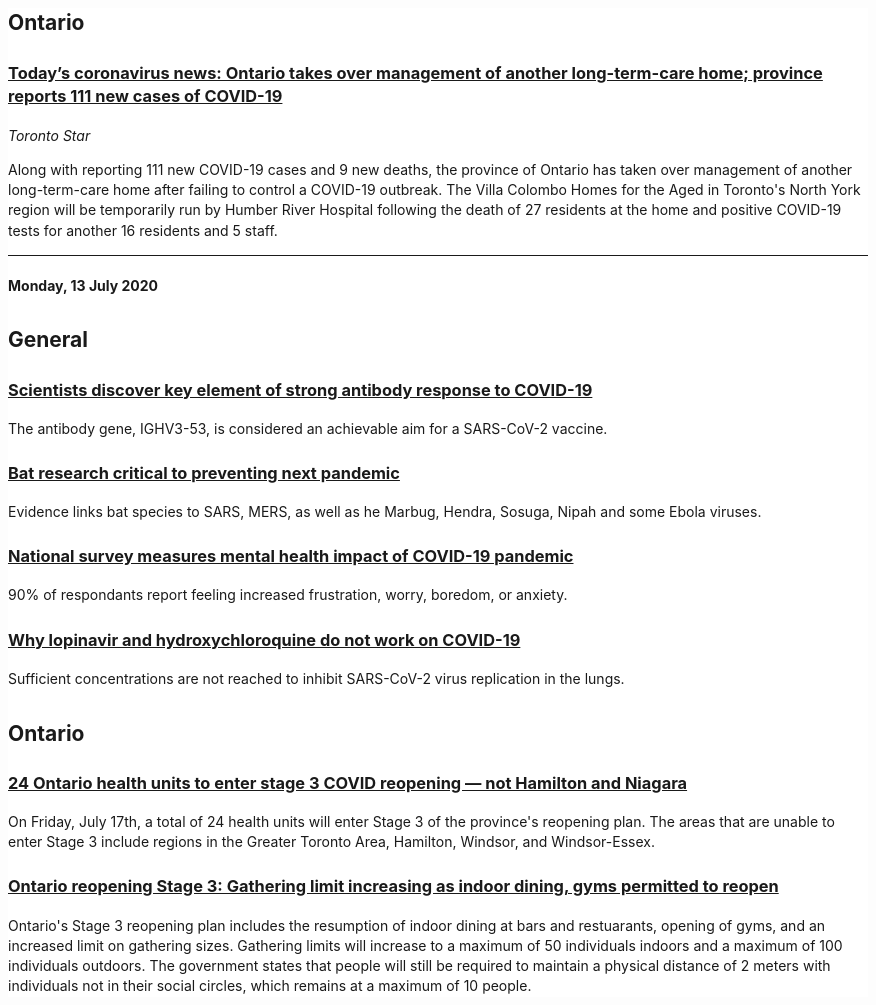 ## Ontario
### [Today’s coronavirus news: Ontario takes over management of another long-term-care home; province reports 111 new cases of COVID-19](https://www.thestar.com/news/canada/2020/07/17/coronavirus-covid-19-updates-toronto-ontario-gta-canada-july-17-2020.html)
_Toronto Star_

Along with reporting 111 new COVID-19 cases and 9 new deaths, the province of Ontario has taken over management of another long-term-care home after failing to control a COVID-19 outbreak. The Villa Colombo Homes for the Aged in Toronto's North York region will be temporarily run by Humber River Hospital following the death of 27 residents at the home and positive COVID-19 tests for another 16 residents and 5 staff.

------

#### Monday, 13 July 2020
## General
### [Scientists discover key element of strong antibody response to COVID-19](https://medicalxpress.com/news/2020-07-scientists-key-element-strong-antibody.html)
The antibody gene, IGHV3-53, is considered an achievable aim for a SARS-CoV-2 vaccine.
### [Bat research critical to preventing next pandemic](https://phys.org/news/2020-07-critical-pandemic.html)
Evidence links bat species to SARS, MERS, as well as he Marbug, Hendra, Sosuga, Nipah and some Ebola viruses.
### [National survey measures mental health impact of COVID-19 pandemic](https://medicalxpress.com/news/2020-07-national-survey-mental-health-impact.html)
90% of respondants report feeling increased frustration, worry, boredom, or anxiety.
### [Why lopinavir and hydroxychloroquine do not work on COVID-19](https://medicalxpress.com/news/2020-07-lopinavir-hydroxychloroquine-covid-.html)
Sufficient concentrations are not reached to inhibit SARS-CoV-2 virus replication in the lungs.

## Ontario
### [24 Ontario health units to enter stage 3 COVID reopening — not Hamilton and Niagara](https://www.cbc.ca/news/canada/hamilton/stage-3-ontario-covid-hamilton-1.5647605)
On Friday, July 17th, a total of 24 health units will enter Stage 3 of the province's reopening plan. The areas that are unable to enter Stage 3 include regions in the Greater Toronto Area, Hamilton, Windsor, and Windsor-Essex.

### [Ontario reopening Stage 3: Gathering limit increasing as indoor dining, gyms permitted to reopen](https://globalnews.ca/news/7169242/ontario-coronavirus-stage-3-reopening-plan/)
Ontario's Stage 3 reopening plan includes the resumption of indoor dining at bars and restuarants, opening of gyms, and an increased limit on gathering sizes. Gathering limits will increase to a maximum of 50 individuals indoors and a maximum of 100 individuals outdoors. The government states that people will still be required to maintain a physical distance of 2 meters with individuals not in their social circles, which remains at a maximum of 10 people.
